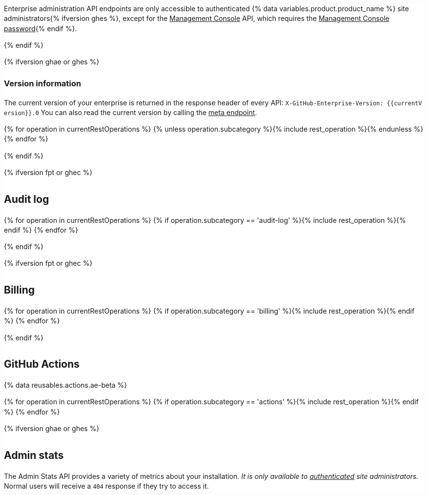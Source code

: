 Enterprise administration API endpoints are only accessible to authenticated {% data variables.product.product_name %} site administrators{% ifversion ghes %}, except for the [Management Console](#management-console) API, which requires the [Management Console password](/enterprise/admin/articles/accessing-the-management-console/){% endif %}.

{% endif %}

{% ifversion ghae or ghes %}
### Version information

The current version of your enterprise is returned in the response header of every API: `X-GitHub-Enterprise-Version: {{currentVersion}}.0` You can also read the current version by calling the [meta endpoint](/rest/reference/meta/).

{% for operation in currentRestOperations %}
  {% unless operation.subcategory %}{% include rest_operation %}{% endunless %}
{% endfor %}

{% endif %}

{% ifversion fpt or ghec %}

## Audit log

{% for operation in currentRestOperations %}
  {% if operation.subcategory == 'audit-log' %}{% include rest_operation %}{% endif %}
{% endfor %}

{% endif %}

{% ifversion fpt or ghec %}
## Billing

{% for operation in currentRestOperations %}
  {% if operation.subcategory == 'billing' %}{% include rest_operation %}{% endif %}
{% endfor %}

{% endif %}

## GitHub Actions

{% data reusables.actions.ae-beta %}

{% for operation in currentRestOperations %}
  {% if operation.subcategory == 'actions' %}{% include rest_operation %}{% endif %}
{% endfor %}


{% ifversion ghae or ghes %}
## Admin stats

The Admin Stats API provides a variety of metrics about your installation. *It is only available to [authenticated](/rest/overview/resources-in-the-rest-api#authentication) site administrators.* Normal users will receive a `404` response if they try to access it.
